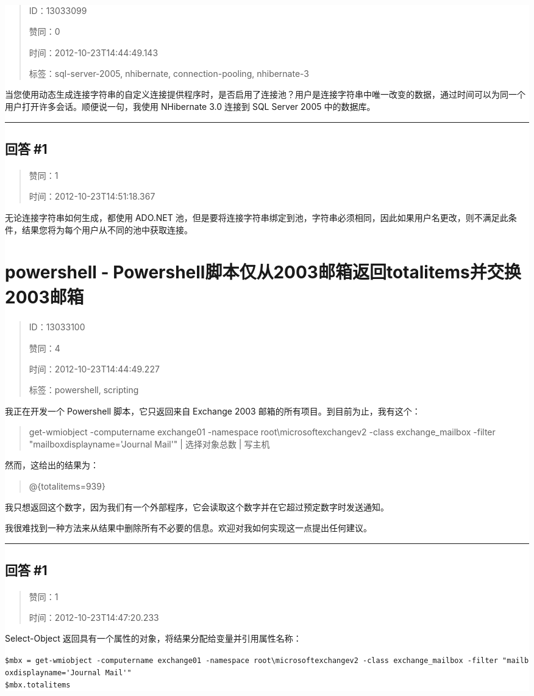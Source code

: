 > ID：13033099
> 
> 赞同：0
> 
> 时间：2012-10-23T14:44:49.143
> 
> 标签：sql-server-2005, nhibernate, connection-pooling, nhibernate-3

当您使用动态生成连接字符串的自定义连接提供程序时，是否启用了连接池？用户是连接字符串中唯一改变的数据，通过时间可以为同一个用户打开许多会话。顺便说一句，我使用 NHibernate 3.0 连接到 SQL Server 2005 中的数据库。

* * *

## 回答 #1

> 赞同：1
> 
> 时间：2012-10-23T14:51:18.367

无论连接字符串如何生成，都使用 ADO.NET 池，但是要将连接字符串绑定到池，字符串必须相同，因此如果用户名更改，则不满足此条件，结果您将为每个用户从不同的池中获取连接。

# powershell - Powershell脚本仅从2003邮箱返回totalitems并交换2003邮箱

> ID：13033100
> 
> 赞同：4
> 
> 时间：2012-10-23T14:44:49.227
> 
> 标签：powershell, scripting

我正在开发一个 Powershell 脚本，它只返回来自 Exchange 2003 邮箱的所有项目。到目前为止，我有这个：

> get-wmiobject -computername exchange01 -namespace root\microsoftexchangev2 -class exchange_mailbox -filter "mailboxdisplayname='Journal Mail'" | 选择对象总数 | 写主机

然而，这给出的结果为：

> @{totalitems=939}

我只想返回这个数字，因为我们有一个外部程序，它会读取这个数字并在它超过预定数字时发送通知。

我很难找到一种方法来从结果中删除所有不必要的信息。欢迎对我如何实现这一点提出任何建议。

* * *

## 回答 #1

> 赞同：1
> 
> 时间：2012-10-23T14:47:20.233

Select-Object 返回具有一个属性的对象，将结果分配给变量并引用属性名称：

```
$mbx = get-wmiobject -computername exchange01 -namespace root\microsoftexchangev2 -class exchange_mailbox -filter "mailboxdisplayname='Journal Mail'" 
$mbx.totalitems 
```
